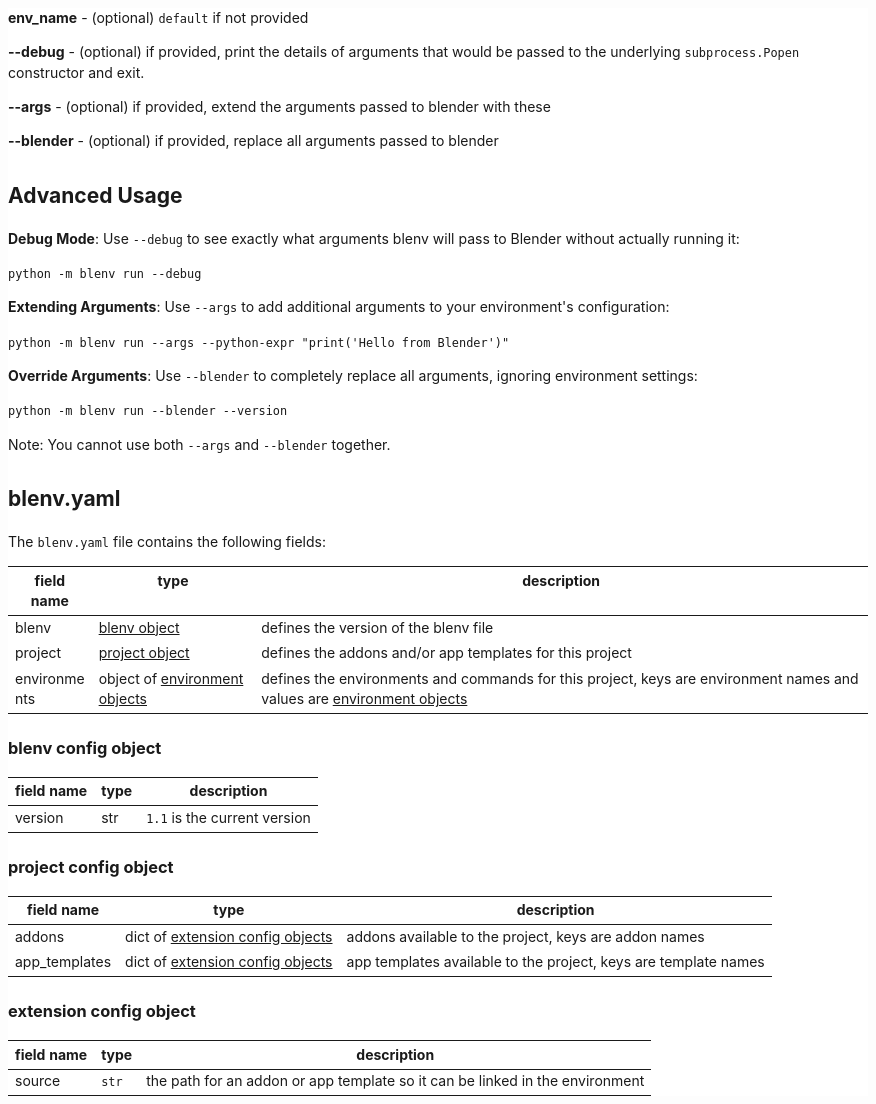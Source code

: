 **env_name** - (optional) `default` if not provided

**--debug** - (optional) if provided, print the details of arguments that would be passed to the underlying `subprocess.Popen` constructor and exit.

**--args** - (optional) if provided, extend the arguments passed to blender with these

**--blender** - (optional) if provided, replace all arguments passed to blender

## Advanced Usage

**Debug Mode**: Use `--debug` to see exactly what arguments blenv will pass to Blender without actually running it:

    python -m blenv run --debug

**Extending Arguments**: Use `--args` to add additional arguments to your environment's configuration:

    python -m blenv run --args --python-expr "print('Hello from Blender')"

**Override Arguments**: Use `--blender` to completely replace all arguments, ignoring environment settings:

    python -m blenv run --blender --version

Note: You cannot use both `--args` and `--blender` together.

## blenv.yaml

The `blenv.yaml` file contains the following fields:

| field name | type | description |
| -- | -- | -- |
| blenv | [blenv object](#blenv-config-object) | defines the version of the blenv file |
| project | [project object](#project-config-object) | defines the addons and/or app templates for this project |
| environments | object of [environment objects](#environment-config-object) | defines the environments and commands for this project, keys are environment names and values are [environment objects](#environment-config-object) |

### blenv config object
| field name | type | description |
| -- | -- | -- |
| version | str | `1.1` is the current version |

### project config object
| field name | type | description |
| -- | -- | -- |
| addons | dict of [extension config objects](#extension-config-object) | addons available to the project, keys are addon names |
| app_templates | dict of [extension config objects](#extension-config-object) | app templates available to the project, keys are template names |

### extension config object
| field name | type | description |
| -- | -- | -- |
| source | `str` | the path for an addon or app template so it can be linked in the environment |
